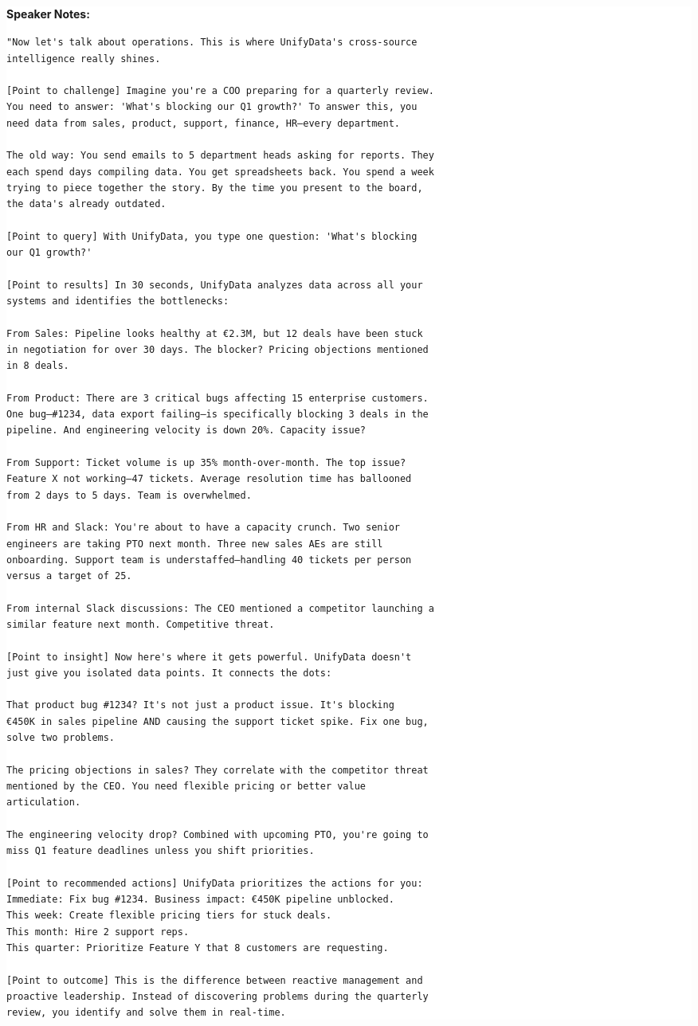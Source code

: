 **Speaker Notes:**
```
"Now let's talk about operations. This is where UnifyData's cross-source
intelligence really shines.

[Point to challenge] Imagine you're a COO preparing for a quarterly review.
You need to answer: 'What's blocking our Q1 growth?' To answer this, you
need data from sales, product, support, finance, HR—every department.

The old way: You send emails to 5 department heads asking for reports. They
each spend days compiling data. You get spreadsheets back. You spend a week
trying to piece together the story. By the time you present to the board,
the data's already outdated.

[Point to query] With UnifyData, you type one question: 'What's blocking
our Q1 growth?'

[Point to results] In 30 seconds, UnifyData analyzes data across all your
systems and identifies the bottlenecks:

From Sales: Pipeline looks healthy at €2.3M, but 12 deals have been stuck
in negotiation for over 30 days. The blocker? Pricing objections mentioned
in 8 deals.

From Product: There are 3 critical bugs affecting 15 enterprise customers.
One bug—#1234, data export failing—is specifically blocking 3 deals in the
pipeline. And engineering velocity is down 20%. Capacity issue?

From Support: Ticket volume is up 35% month-over-month. The top issue?
Feature X not working—47 tickets. Average resolution time has ballooned
from 2 days to 5 days. Team is overwhelmed.

From HR and Slack: You're about to have a capacity crunch. Two senior
engineers are taking PTO next month. Three new sales AEs are still
onboarding. Support team is understaffed—handling 40 tickets per person
versus a target of 25.

From internal Slack discussions: The CEO mentioned a competitor launching a
similar feature next month. Competitive threat.

[Point to insight] Now here's where it gets powerful. UnifyData doesn't
just give you isolated data points. It connects the dots:

That product bug #1234? It's not just a product issue. It's blocking
€450K in sales pipeline AND causing the support ticket spike. Fix one bug,
solve two problems.

The pricing objections in sales? They correlate with the competitor threat
mentioned by the CEO. You need flexible pricing or better value
articulation.

The engineering velocity drop? Combined with upcoming PTO, you're going to
miss Q1 feature deadlines unless you shift priorities.

[Point to recommended actions] UnifyData prioritizes the actions for you:
Immediate: Fix bug #1234. Business impact: €450K pipeline unblocked.
This week: Create flexible pricing tiers for stuck deals.
This month: Hire 2 support reps.
This quarter: Prioritize Feature Y that 8 customers are requesting.

[Point to outcome] This is the difference between reactive management and
proactive leadership. Instead of discovering problems during the quarterly
review, you identify and solve them in real-time.

```